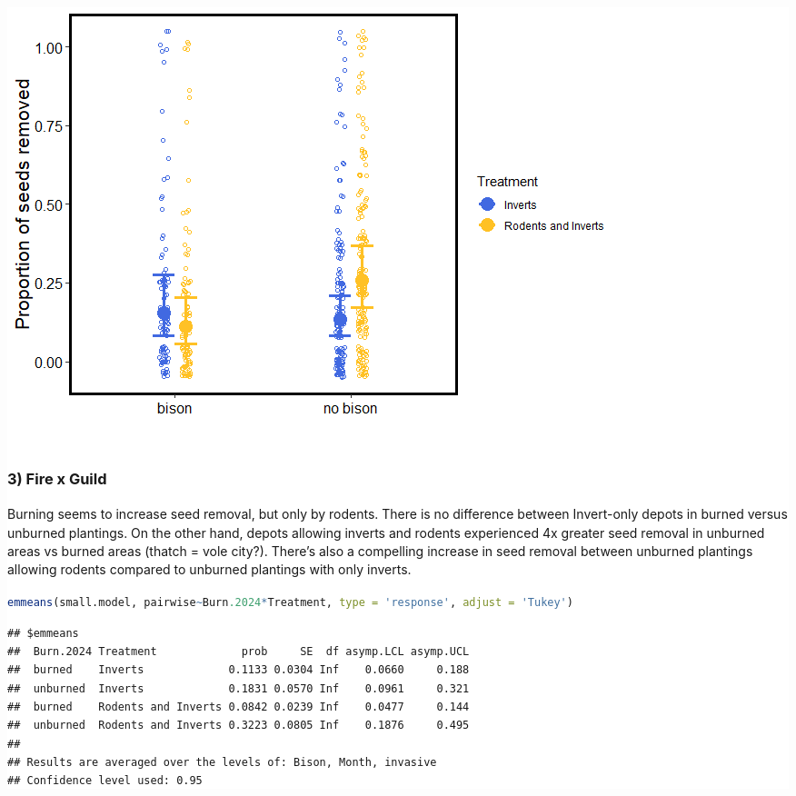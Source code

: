 ![](main-analysis_files/figure-gfm/unnamed-chunk-6-1.png)

### 3) Fire x Guild

Burning seems to increase seed removal, but only by rodents. There is no
difference between Invert-only depots in burned versus unburned
plantings. On the other hand, depots allowing inverts and rodents
experienced 4x greater seed removal in unburned areas vs burned areas
(thatch = vole city?). There’s also a compelling increase in seed
removal between unburned plantings allowing rodents compared to unburned
plantings with only inverts.

``` r
emmeans(small.model, pairwise~Burn.2024*Treatment, type = 'response', adjust = 'Tukey')
```

    ## $emmeans
    ##  Burn.2024 Treatment             prob     SE  df asymp.LCL asymp.UCL
    ##  burned    Inverts             0.1133 0.0304 Inf    0.0660     0.188
    ##  unburned  Inverts             0.1831 0.0570 Inf    0.0961     0.321
    ##  burned    Rodents and Inverts 0.0842 0.0239 Inf    0.0477     0.144
    ##  unburned  Rodents and Inverts 0.3223 0.0805 Inf    0.1876     0.495
    ## 
    ## Results are averaged over the levels of: Bison, Month, invasive 
    ## Confidence level used: 0.95 